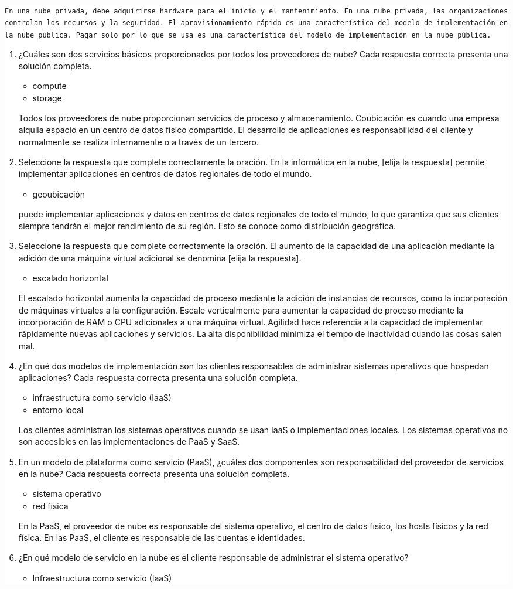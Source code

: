     En una nube privada, debe adquirirse hardware para el inicio y el mantenimiento. En una nube privada, las organizaciones controlan los recursos y la seguridad. El aprovisionamiento rápido es una característica del modelo de implementación en la nube pública. Pagar solo por lo que se usa es una característica del modelo de implementación en la nube pública.


1. ¿Cuáles son dos servicios básicos proporcionados por todos los proveedores de nube? Cada respuesta correcta presenta una solución completa.
    - compute
    - storage
    
    Todos los proveedores de nube proporcionan servicios de proceso y almacenamiento. Coubicación es cuando una empresa alquila espacio en un centro de datos físico compartido. El desarrollo de aplicaciones es responsabilidad del cliente y normalmente se realiza internamente o a través de un tercero.

    
1. Seleccione la respuesta que complete correctamente la oración.
En la informática en la nube, [elija la respuesta] permite implementar aplicaciones en centros de datos regionales de todo el mundo.
    - geoubicación

    puede implementar aplicaciones y datos en centros de datos regionales de todo el mundo, lo que garantiza que sus clientes siempre tendrán el mejor rendimiento de su región. Esto se conoce como distribución geográfica.


1. Seleccione la respuesta que complete correctamente la oración.
El aumento de la capacidad de una aplicación mediante la adición de una máquina virtual adicional se denomina [elija la respuesta].
    - escalado horizontal

    El escalado horizontal aumenta la capacidad de proceso mediante la adición de instancias de recursos, como la incorporación de máquinas virtuales a la configuración. Escale verticalmente para aumentar la capacidad de proceso mediante la incorporación de RAM o CPU adicionales a una máquina virtual. Agilidad hace referencia a la capacidad de implementar rápidamente nuevas aplicaciones y servicios. La alta disponibilidad minimiza el tiempo de inactividad cuando las cosas salen mal.


1. ¿En qué dos modelos de implementación son los clientes responsables de administrar sistemas operativos que hospedan aplicaciones? Cada respuesta correcta presenta una solución completa.
    - infraestructura como servicio (IaaS)
    - entorno local

    Los clientes administran los sistemas operativos cuando se usan IaaS o implementaciones locales. Los sistemas operativos no son accesibles en las implementaciones de PaaS y SaaS.


1. En un modelo de plataforma como servicio (PaaS), ¿cuáles dos componentes son responsabilidad del proveedor de servicios en la nube? Cada respuesta correcta presenta una solución completa.
    - sistema operativo
    - red física

    En la PaaS, el proveedor de nube es responsable del sistema operativo, el centro de datos físico, los hosts físicos y la red física. En las PaaS, el cliente es responsable de las cuentas e identidades.


1. ¿En qué modelo de servicio en la nube es el cliente responsable de administrar el sistema operativo?
    - Infraestructura como servicio (IaaS)

